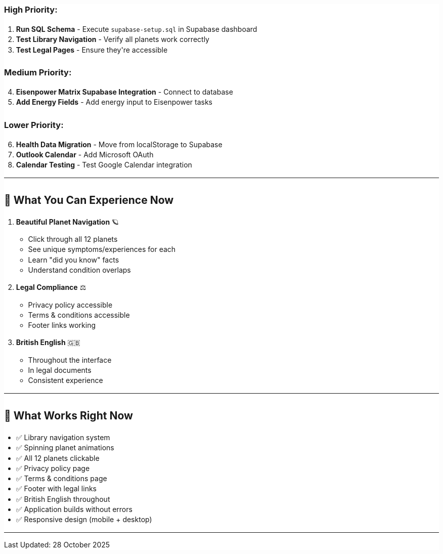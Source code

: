 ### High Priority:
1. **Run SQL Schema** - Execute `supabase-setup.sql` in Supabase dashboard
2. **Test Library Navigation** - Verify all planets work correctly
3. **Test Legal Pages** - Ensure they're accessible

### Medium Priority:
4. **Eisenpower Matrix Supabase Integration** - Connect to database
5. **Add Energy Fields** - Add energy input to Eisenpower tasks

### Lower Priority:
6. **Health Data Migration** - Move from localStorage to Supabase
7. **Outlook Calendar** - Add Microsoft OAuth
8. **Calendar Testing** - Test Google Calendar integration

---

## 🎨 What You Can Experience Now

1. **Beautiful Planet Navigation** 🪐
   - Click through all 12 planets
   - See unique symptoms/experiences for each
   - Learn "did you know" facts
   - Understand condition overlaps

2. **Legal Compliance** ⚖️
   - Privacy policy accessible
   - Terms & conditions accessible
   - Footer links working

3. **British English** 🇬🇧
   - Throughout the interface
   - In legal documents
   - Consistent experience

---

## 💪 What Works Right Now

- ✅ Library navigation system
- ✅ Spinning planet animations
- ✅ All 12 planets clickable
- ✅ Privacy policy page
- ✅ Terms & conditions page
- ✅ Footer with legal links
- ✅ British English throughout
- ✅ Application builds without errors
- ✅ Responsive design (mobile + desktop)

---

Last Updated: 28 October 2025
